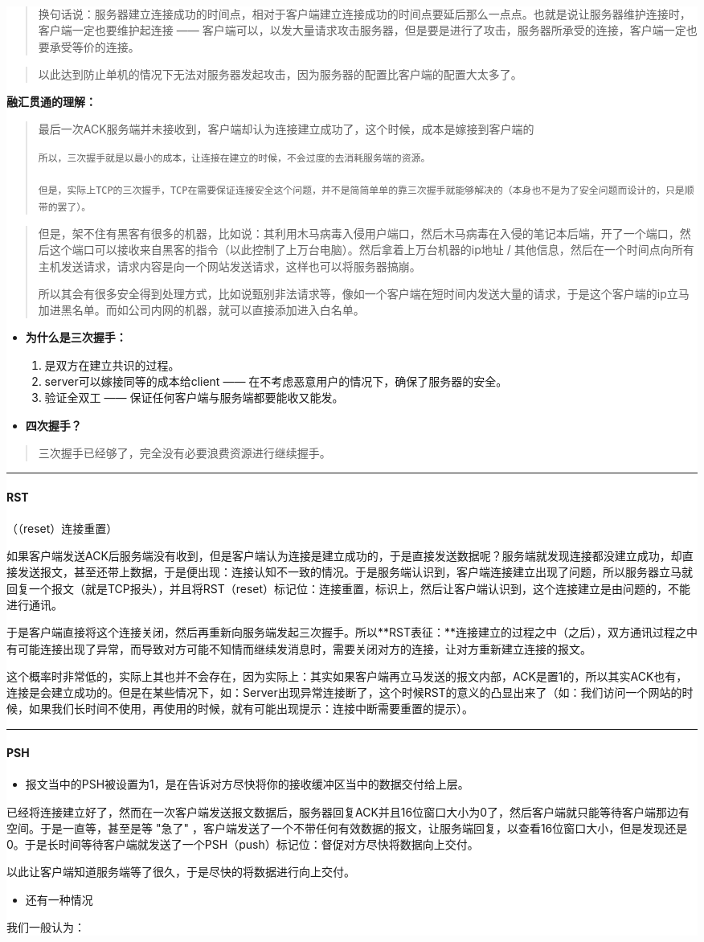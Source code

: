 >  换句话说：服务器建立连接成功的时间点，相对于客户端建立连接成功的时间点要延后那么一点点。也就是说让服务器维护连接时，客户端一定也要维护起连接 —— 客户端可以，以发大量请求攻击服务器，但是要是进行了攻击，服务器所承受的连接，客户端一定也要承受等价的连接。

>  以此达到防止单机的情况下无法对服务器发起攻击，因为服务器的配置比客户端的配置大太多了。

**融汇贯通的理解：**

> 最后一次ACK服务端并未接收到，客户端却认为连接建立成功了，这个时候，成本是嫁接到客户端的
>
>     所以，三次握手就是以最小的成本，让连接在建立的时候，不会过度的去消耗服务端的资源。
>     
>     但是，实际上TCP的三次握手，TCP在需要保证连接安全这个问题，并不是简简单单的靠三次握手就能够解决的（本身也不是为了安全问题而设计的，只是顺带的罢了）。

>   但是，架不住有黑客有很多的机器，比如说：其利用木马病毒入侵用户端口，然后木马病毒在入侵的笔记本后端，开了一个端口，然后这个端口可以接收来自黑客的指令（以此控制了上万台电脑）。然后拿着上万台机器的ip地址 / 其他信息，然后在一个时间点向所有主机发送请求，请求内容是向一个网站发送请求，这样也可以将服务器搞崩。
>
> 所以其会有很多安全得到处理方式，比如说甄别非法请求等，像如一个客户端在短时间内发送大量的请求，于是这个客户端的ip立马加进黑名单。而如公司内网的机器，就可以直接添加进入白名单。

- **为什么是三次握手：**
  1. 是双方在建立共识的过程。
  2. server可以嫁接同等的成本给client —— 在不考虑恶意用户的情况下，确保了服务器的安全。
  3. 验证全双工 —— 保证任何客户端与服务端都要能收又能发。

 

- **四次握手？**

>  三次握手已经够了，完全没有必要浪费资源进行继续握手。

---

#### **RST**

（（reset）连接重置）

   如果客户端发送ACK后服务端没有收到，但是客户端认为连接是建立成功的，于是直接发送数据呢？服务端就发现连接都没建立成功，却直接发送报文，甚至还带上数据，于是便出现：连接认知不一致的情况。于是服务端认识到，客户端连接建立出现了问题，所以服务器立马就回复一个报文（就是TCP报头），并且将RST（reset）标记位：连接重置，标识上，然后让客户端认识到，这个连接建立是由问题的，不能进行通讯。

 于是客户端直接将这个连接关闭，然后再重新向服务端发起三次握手。所以**RST表征：**连接建立的过程之中（之后），双方通讯过程之中有可能连接出现了异常，而导致对方可能不知情而继续发消息时，需要关闭对方的连接，让对方重新建立连接的报文。

这个概率时非常低的，实际上其也并不会存在，因为实际上：其实如果客户端再立马发送的报文内部，ACK是置1的，所以其实ACK也有，连接是会建立成功的。但是在某些情况下，如：Server出现异常连接断了，这个时候RST的意义的凸显出来了（如：我们访问一个网站的时候，如果我们长时间不使用，再使用的时候，就有可能出现提示：连接中断需要重置的提示）。


---

#### PSH

- 报文当中的PSH被设置为1，是在告诉对方尽快将你的接收缓冲区当中的数据交付给上层。

 已经将连接建立好了，然而在一次客户端发送报文数据后，服务器回复ACK并且16位窗口大小为0了，然后客户端就只能等待客户端那边有空间。于是一直等，甚至是等 "急了" ，客户端发送了一个不带任何有效数据的报文，让服务端回复，以查看16位窗口大小，但是发现还是0。于是长时间等待客户端就发送了一个PSH（push）标记位：督促对方尽快将数据向上交付。

以此让客户端知道服务端等了很久，于是尽快的将数据进行向上交付。



- 还有一种情况

我们一般认为：
